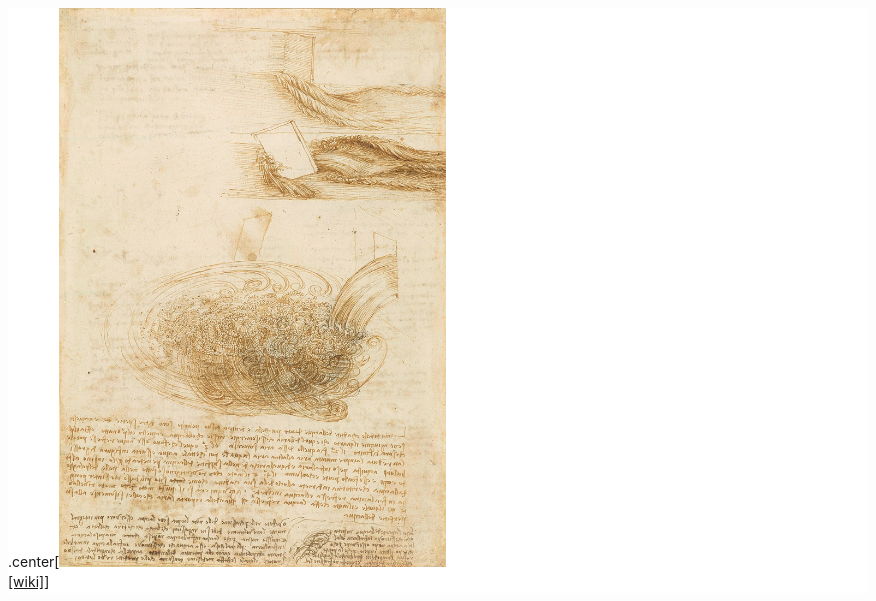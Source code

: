 .center[<img src="../02_scripts/img/09/fluid_12.jpg" alt="fluid_12" style="width:45%;">  
[[wiki]](https://simple.wikipedia.org/wiki/Fluid_mechanics)]  
